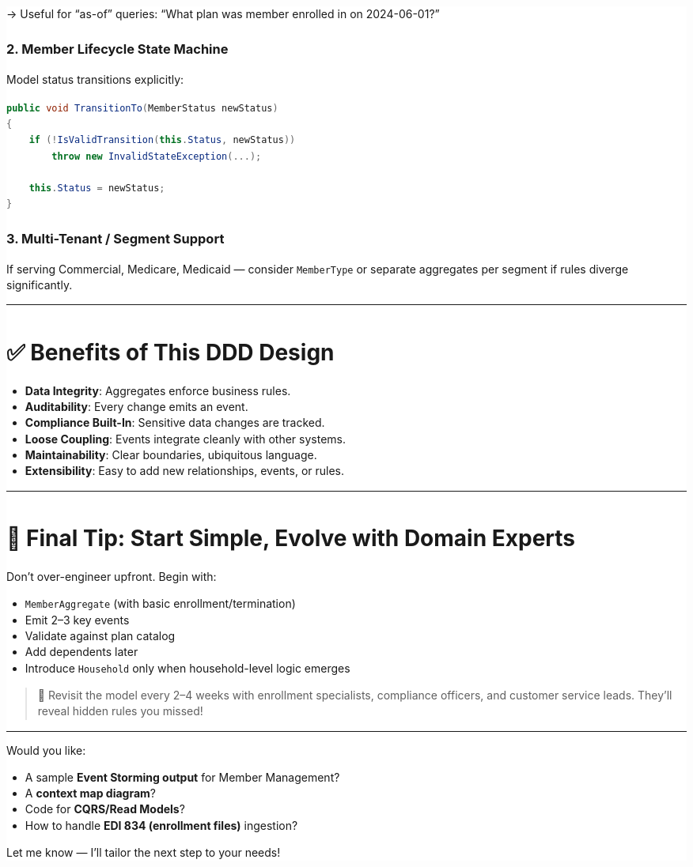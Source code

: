 → Useful for “as-of” queries: “What plan was member enrolled in on 2024-06-01?”

### 2. **Member Lifecycle State Machine**  
Model status transitions explicitly:
```csharp
public void TransitionTo(MemberStatus newStatus)
{
    if (!IsValidTransition(this.Status, newStatus))
        throw new InvalidStateException(...);

    this.Status = newStatus;
}
```

### 3. **Multi-Tenant / Segment Support**  
If serving Commercial, Medicare, Medicaid — consider `MemberType` or separate aggregates per segment if rules diverge significantly.

---

# ✅ Benefits of This DDD Design

- **Data Integrity**: Aggregates enforce business rules.
- **Auditability**: Every change emits an event.
- **Compliance Built-In**: Sensitive data changes are tracked.
- **Loose Coupling**: Events integrate cleanly with other systems.
- **Maintainability**: Clear boundaries, ubiquitous language.
- **Extensibility**: Easy to add new relationships, events, or rules.

---

# 🧭 Final Tip: Start Simple, Evolve with Domain Experts

Don’t over-engineer upfront. Begin with:

- `MemberAggregate` (with basic enrollment/termination)
- Emit 2–3 key events
- Validate against plan catalog
- Add dependents later
- Introduce `Household` only when household-level logic emerges

> 🔁 Revisit the model every 2–4 weeks with enrollment specialists, compliance officers, and customer service leads. They’ll reveal hidden rules you missed!

---

Would you like:
- A sample **Event Storming output** for Member Management?
- A **context map diagram**?
- Code for **CQRS/Read Models**?
- How to handle **EDI 834 (enrollment files)** ingestion?

Let me know — I’ll tailor the next step to your needs!